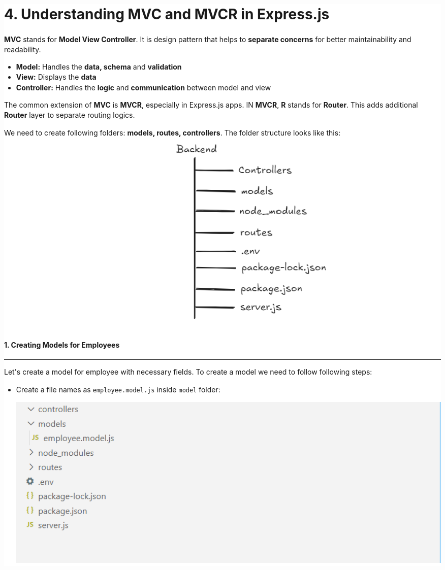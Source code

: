 # 4. Understanding MVC and MVCR in Express.js

**MVC** stands for **Model View Controller**. It is design pattern that helps to **separate concerns** for better maintainability and readability.

- **Model:** Handles the **data, schema** and **validation**
- **View:** Displays the **data**
- **Controller:** Handles the **logic** and **communication** between model and view

The common extension of **MVC** is **MVCR**, especially in Express.js apps. IN **MVCR**, **R** stands for **Router**. This adds additional **Router** layer to separate routing logics.

We need to create following folders: **models, routes, controllers**. The folder structure looks like this:
![alt text](images/image_structure.png)

#### 1. Creating Models for Employees

---

Let's create a model for employee with necessary fields. To create a model we need to follow following steps:

- Create a file names as `employee.model.js` inside `model` folder:

  <img src="images/Pasted%20image%2020250704144425.png" width="100%">
